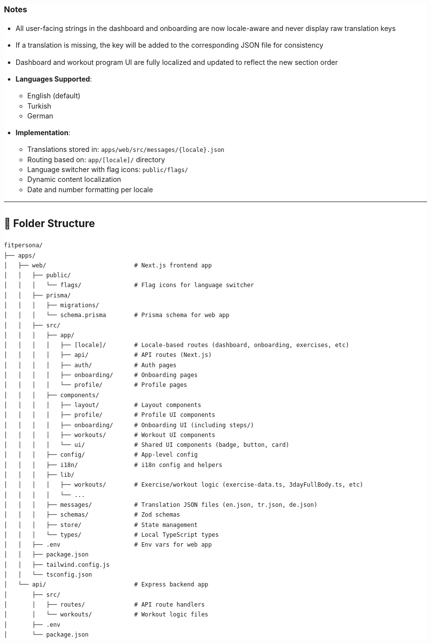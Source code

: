 ### Notes
- All user-facing strings in the dashboard and onboarding are now locale-aware and never display raw translation keys
- If a translation is missing, the key will be added to the corresponding JSON file for consistency
- Dashboard and workout program UI are fully localized and updated to reflect the new section order

- **Languages Supported**:
  - English (default)
  - Turkish
  - German

- **Implementation**:
  - Translations stored in: `apps/web/src/messages/{locale}.json`
  - Routing based on: `app/[locale]/` directory
  - Language switcher with flag icons: `public/flags/`
  - Dynamic content localization
  - Date and number formatting per locale

---

## 📁 Folder Structure

```plaintext
fitpersona/
├── apps/
│   ├── web/                         # Next.js frontend app
│   │   ├── public/
│   │   │   └── flags/               # Flag icons for language switcher
│   │   ├── prisma/
│   │   │   ├── migrations/
│   │   │   └── schema.prisma        # Prisma schema for web app
│   │   ├── src/
│   │   │   ├── app/
│   │   │   │   ├── [locale]/        # Locale-based routes (dashboard, onboarding, exercises, etc)
│   │   │   │   ├── api/             # API routes (Next.js)
│   │   │   │   ├── auth/            # Auth pages
│   │   │   │   ├── onboarding/      # Onboarding pages
│   │   │   │   └── profile/         # Profile pages
│   │   │   ├── components/
│   │   │   │   ├── layout/          # Layout components
│   │   │   │   ├── profile/         # Profile UI components
│   │   │   │   ├── onboarding/      # Onboarding UI (including steps/)
│   │   │   │   ├── workouts/        # Workout UI components
│   │   │   │   └── ui/              # Shared UI components (badge, button, card)
│   │   │   ├── config/              # App-level config
│   │   │   ├── i18n/                # i18n config and helpers
│   │   │   ├── lib/
│   │   │   │   ├── workouts/        # Exercise/workout logic (exercise-data.ts, 3dayFullBody.ts, etc)
│   │   │   │   └── ...
│   │   │   ├── messages/            # Translation JSON files (en.json, tr.json, de.json)
│   │   │   ├── schemas/             # Zod schemas
│   │   │   ├── store/               # State management
│   │   │   └── types/               # Local TypeScript types
│   │   ├── .env                     # Env vars for web app
│   │   ├── package.json
│   │   ├── tailwind.config.js
│   │   └── tsconfig.json
│   └── api/                         # Express backend app
│       ├── src/
│       │   ├── routes/              # API route handlers
│       │   └── workouts/            # Workout logic files
│       ├── .env
│       └── package.json
```
